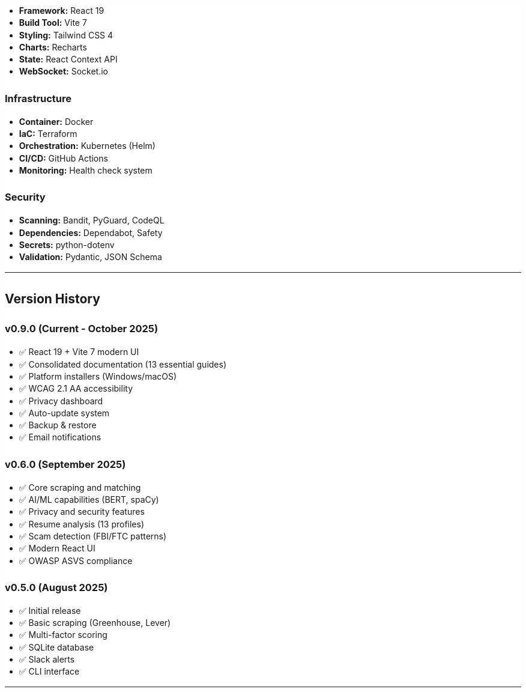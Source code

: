 - **Framework:** React 19
- **Build Tool:** Vite 7
- **Styling:** Tailwind CSS 4
- **Charts:** Recharts
- **State:** React Context API
- **WebSocket:** Socket.io

### Infrastructure

- **Container:** Docker
- **IaC:** Terraform
- **Orchestration:** Kubernetes (Helm)
- **CI/CD:** GitHub Actions
- **Monitoring:** Health check system

### Security

- **Scanning:** Bandit, PyGuard, CodeQL
- **Dependencies:** Dependabot, Safety
- **Secrets:** python-dotenv
- **Validation:** Pydantic, JSON Schema

---

## Version History

### v0.9.0 (Current - October 2025)
- ✅ React 19 + Vite 7 modern UI
- ✅ Consolidated documentation (13 essential guides)
- ✅ Platform installers (Windows/macOS)
- ✅ WCAG 2.1 AA accessibility
- ✅ Privacy dashboard
- ✅ Auto-update system
- ✅ Backup & restore
- ✅ Email notifications

### v0.6.0 (September 2025)
- ✅ Core scraping and matching
- ✅ AI/ML capabilities (BERT, spaCy)
- ✅ Privacy and security features
- ✅ Resume analysis (13 profiles)
- ✅ Scam detection (FBI/FTC patterns)
- ✅ Modern React UI
- ✅ OWASP ASVS compliance

### v0.5.0 (August 2025)
- ✅ Initial release
- ✅ Basic scraping (Greenhouse, Lever)
- ✅ Multi-factor scoring
- ✅ SQLite database
- ✅ Slack alerts
- ✅ CLI interface

---